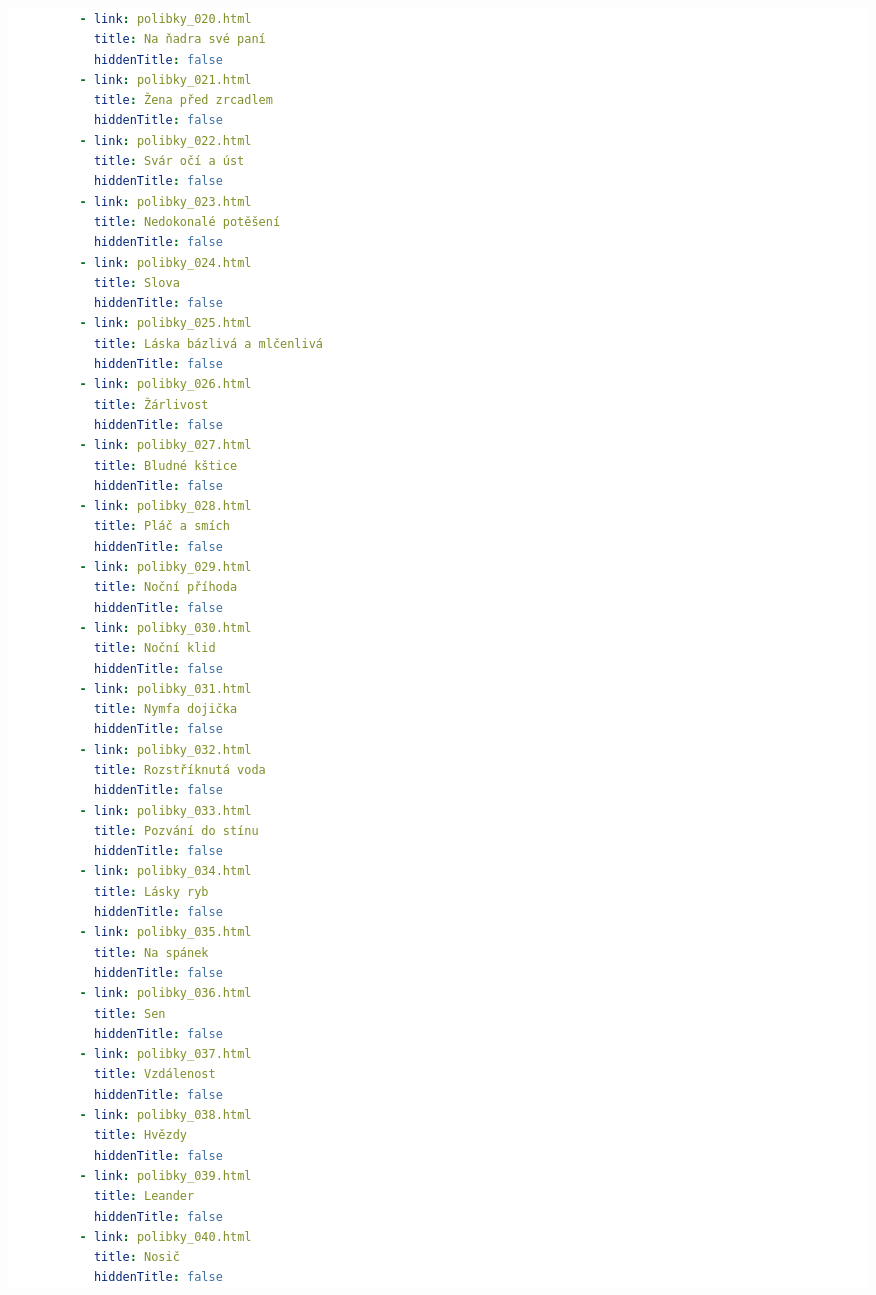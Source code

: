 ```yaml
          - link: polibky_020.html
            title: Na ňadra své paní
            hiddenTitle: false
          - link: polibky_021.html
            title: Žena před zrcadlem
            hiddenTitle: false
          - link: polibky_022.html
            title: Svár očí a úst
            hiddenTitle: false
          - link: polibky_023.html
            title: Nedokonalé potěšení
            hiddenTitle: false
          - link: polibky_024.html
            title: Slova
            hiddenTitle: false
          - link: polibky_025.html
            title: Láska bázlivá a mlčenlivá
            hiddenTitle: false
          - link: polibky_026.html
            title: Žárlivost
            hiddenTitle: false
          - link: polibky_027.html
            title: Bludné kštice
            hiddenTitle: false
          - link: polibky_028.html
            title: Pláč a smích
            hiddenTitle: false
          - link: polibky_029.html
            title: Noční příhoda
            hiddenTitle: false
          - link: polibky_030.html
            title: Noční klid
            hiddenTitle: false
          - link: polibky_031.html
            title: Nymfa dojička
            hiddenTitle: false
          - link: polibky_032.html
            title: Rozstříknutá voda
            hiddenTitle: false
          - link: polibky_033.html
            title: Pozvání do stínu
            hiddenTitle: false
          - link: polibky_034.html
            title: Lásky ryb
            hiddenTitle: false
          - link: polibky_035.html
            title: Na spánek
            hiddenTitle: false
          - link: polibky_036.html
            title: Sen
            hiddenTitle: false
          - link: polibky_037.html
            title: Vzdálenost
            hiddenTitle: false
          - link: polibky_038.html
            title: Hvězdy
            hiddenTitle: false
          - link: polibky_039.html
            title: Leander
            hiddenTitle: false
          - link: polibky_040.html
            title: Nosič
            hiddenTitle: false
```